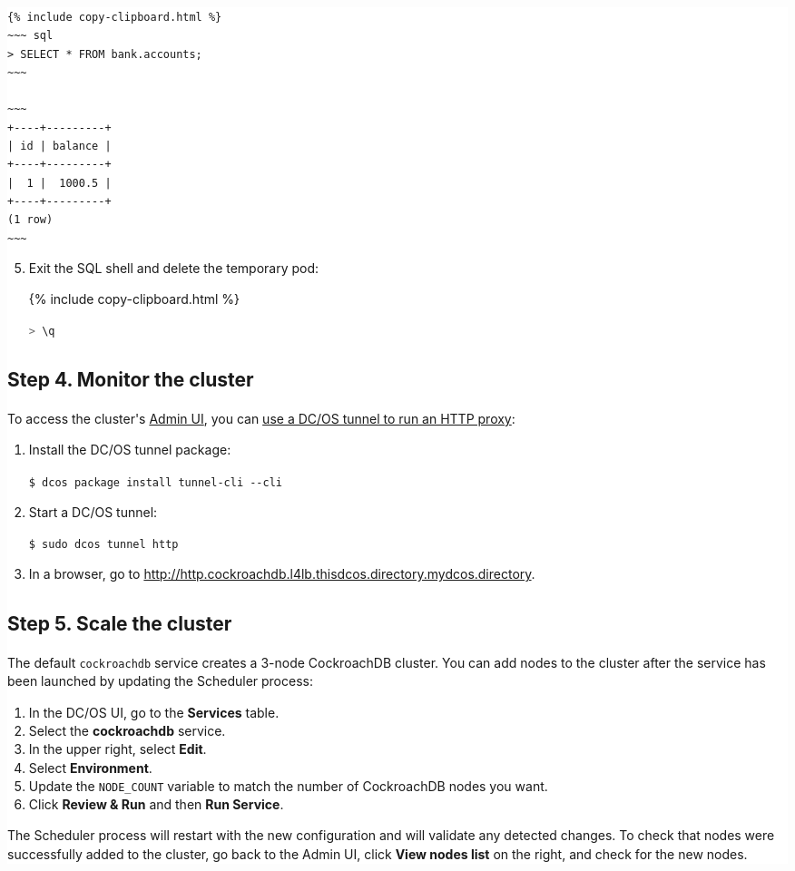     {% include copy-clipboard.html %}
    ~~~ sql
    > SELECT * FROM bank.accounts;
    ~~~

    ~~~
    +----+---------+
    | id | balance |
    +----+---------+
    |  1 |  1000.5 |
    +----+---------+
    (1 row)
    ~~~

5. Exit the SQL shell and delete the temporary pod:

    {% include copy-clipboard.html %}
    ~~~ sql
    > \q
    ~~~

## Step 4. Monitor the cluster

To access the cluster's [Admin UI](explore-the-admin-ui.html), you can [use a DC/OS tunnel to run an HTTP proxy](https://docs.mesosphere.com/1.10/developing-services/tunnel/#using-dcos-tunnel):

1. Install the DC/OS tunnel package:

     ~~~ shell
     $ dcos package install tunnel-cli --cli
     ~~~

2. Start a DC/OS tunnel:

    ~~~ shell
    $ sudo dcos tunnel http
    ~~~

3. In a browser, go to <a href="http.cockroachdb.l4lb.thisdcos.directory.mydcos.directory" data-proofer-ignore>http://http.cockroachdb.l4lb.thisdcos.directory.mydcos.directory</a>.

## Step 5. Scale the cluster

The default `cockroachdb` service creates a 3-node CockroachDB cluster. You can add nodes to the cluster after the service has been launched by updating the Scheduler process:

1. In the DC/OS UI, go to the **Services** table.
2. Select the **cockroachdb** service.
3. In the upper right, select **Edit**.
4. Select **Environment**.
5. Update the `NODE_COUNT` variable to match the number of CockroachDB nodes you want.
6. Click **Review & Run** and then **Run Service**.

The Scheduler process will restart with the new configuration and will validate any detected changes. To check that nodes were successfully added to the cluster, go back to the Admin UI, click **View nodes list** on the right, and check for the new nodes.
